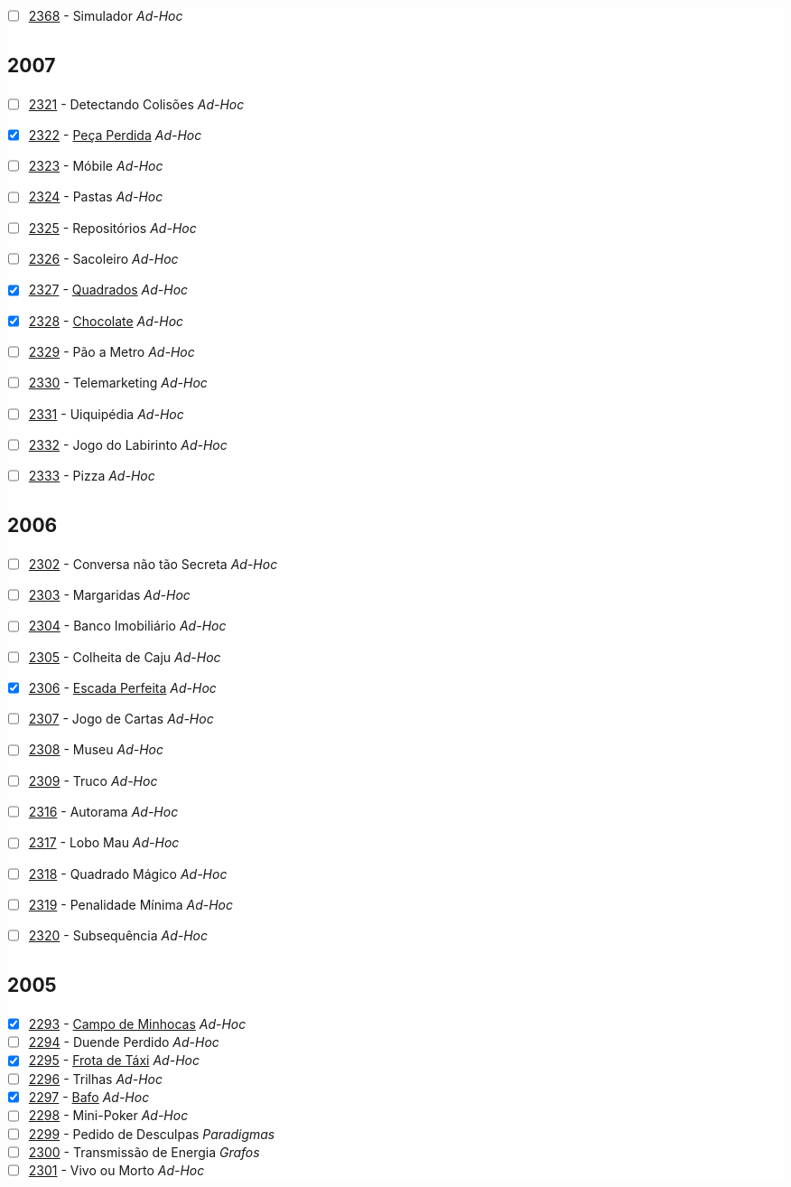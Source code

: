 - [ ]  [2368](https://www.beecrowd.com.br/repository/UOJ_2368.html) - Simulador *Ad-Hoc*


## 2007

- [ ]  [2321](https://www.beecrowd.com.br/repository/UOJ_2321.html) - Detectando Colisões *Ad-Hoc*
- [x]  [2322](https://www.beecrowd.com.br/repository/UOJ_2322.html) - [Peça Perdida](https://github.com/potigol/beecrowd/blob/master/src/2300/2322.poti) *Ad-Hoc*
- [ ]  [2323](https://www.beecrowd.com.br/repository/UOJ_2323.html) - Móbile *Ad-Hoc*
- [ ]  [2324](https://www.beecrowd.com.br/repository/UOJ_2324.html) - Pastas *Ad-Hoc*
- [ ]  [2325](https://www.beecrowd.com.br/repository/UOJ_2325.html) - Repositórios *Ad-Hoc*
- [ ]  [2326](https://www.beecrowd.com.br/repository/UOJ_2326.html) - Sacoleiro *Ad-Hoc*
- [x]  [2327](https://www.beecrowd.com.br/repository/UOJ_2327.html) - [Quadrados](https://github.com/potigol/beecrowd/blob/master/src/2300/2327.poti) *Ad-Hoc*
- [x]  [2328](https://www.beecrowd.com.br/repository/UOJ_2328.html) - [Chocolate](https://github.com/potigol/beecrowd/blob/master/src/2300/2328.poti) *Ad-Hoc*
- [ ]  [2329](https://www.beecrowd.com.br/repository/UOJ_2329.html) - Pão a Metro *Ad-Hoc*
- [ ]  [2330](https://www.beecrowd.com.br/repository/UOJ_2330.html) - Telemarketing *Ad-Hoc*
- [ ]  [2331](https://www.beecrowd.com.br/repository/UOJ_2331.html) - Uiquipédia *Ad-Hoc*
- [ ]  [2332](https://www.beecrowd.com.br/repository/UOJ_2332.html) - Jogo do Labirinto *Ad-Hoc*
- [ ]  [2333](https://www.beecrowd.com.br/repository/UOJ_2333.html) - Pizza *Ad-Hoc*


## 2006

- [ ]  [2302](https://www.beecrowd.com.br/repository/UOJ_2302.html) - Conversa não tão Secreta *Ad-Hoc*
- [ ]  [2303](https://www.beecrowd.com.br/repository/UOJ_2303.html) - Margaridas *Ad-Hoc*
- [ ]  [2304](https://www.beecrowd.com.br/repository/UOJ_2304.html) - Banco Imobiliário *Ad-Hoc*
- [ ]  [2305](https://www.beecrowd.com.br/repository/UOJ_2305.html) - Colheita de Caju *Ad-Hoc*
- [x]  [2306](https://www.beecrowd.com.br/repository/UOJ_2306.html) - [Escada Perfeita](https://github.com/potigol/beecrowd/blob/master/src/2300/2306.poti) *Ad-Hoc*
- [ ]  [2307](https://www.beecrowd.com.br/repository/UOJ_2307.html) - Jogo de Cartas *Ad-Hoc*
- [ ]  [2308](https://www.beecrowd.com.br/repository/UOJ_2308.html) - Museu *Ad-Hoc*
- [ ]  [2309](https://www.beecrowd.com.br/repository/UOJ_2309.html) - Truco *Ad-Hoc*
- [ ]  [2316](https://www.beecrowd.com.br/repository/UOJ_2316.html) - Autorama *Ad-Hoc*
- [ ]  [2317](https://www.beecrowd.com.br/repository/UOJ_2317.html) - Lobo Mau *Ad-Hoc*
- [ ]  [2318](https://www.beecrowd.com.br/repository/UOJ_2318.html) - Quadrado Mágico *Ad-Hoc*
- [ ]  [2319](https://www.beecrowd.com.br/repository/UOJ_2319.html) - Penalidade Mínima *Ad-Hoc*
- [ ]  [2320](https://www.beecrowd.com.br/repository/UOJ_2320.html) - Subsequência *Ad-Hoc*


## 2005

- [x]  [2293](https://www.beecrowd.com.br/repository/UOJ_2293.html) - [Campo de Minhocas](https://github.com/potigol/beecrowd/blob/master/src/2200/2293.poti) *Ad-Hoc*
- [ ]  [2294](https://www.beecrowd.com.br/repository/UOJ_2294.html) - Duende Perdido *Ad-Hoc*
- [x]  [2295](https://www.beecrowd.com.br/repository/UOJ_2295.html) - [Frota de Táxi](https://github.com/potigol/beecrowd/blob/master/src/2200/2295.poti) *Ad-Hoc*
- [ ]  [2296](https://www.beecrowd.com.br/repository/UOJ_2296.html) - Trilhas *Ad-Hoc*
- [x]  [2297](https://www.beecrowd.com.br/repository/UOJ_2297.html) - [Bafo](https://github.com/potigol/beecrowd/blob/master/src/2200/2297.poti) *Ad-Hoc*
- [ ]  [2298](https://www.beecrowd.com.br/repository/UOJ_2298.html) - Mini-Poker *Ad-Hoc*
- [ ]  [2299](https://www.beecrowd.com.br/repository/UOJ_2299.html) - Pedido de Desculpas *Paradigmas*
- [ ]  [2300](https://www.beecrowd.com.br/repository/UOJ_2300.html) - Transmissão de Energia *Grafos*
- [ ]  [2301](https://www.beecrowd.com.br/repository/UOJ_2301.html) - Vivo ou Morto *Ad-Hoc*
